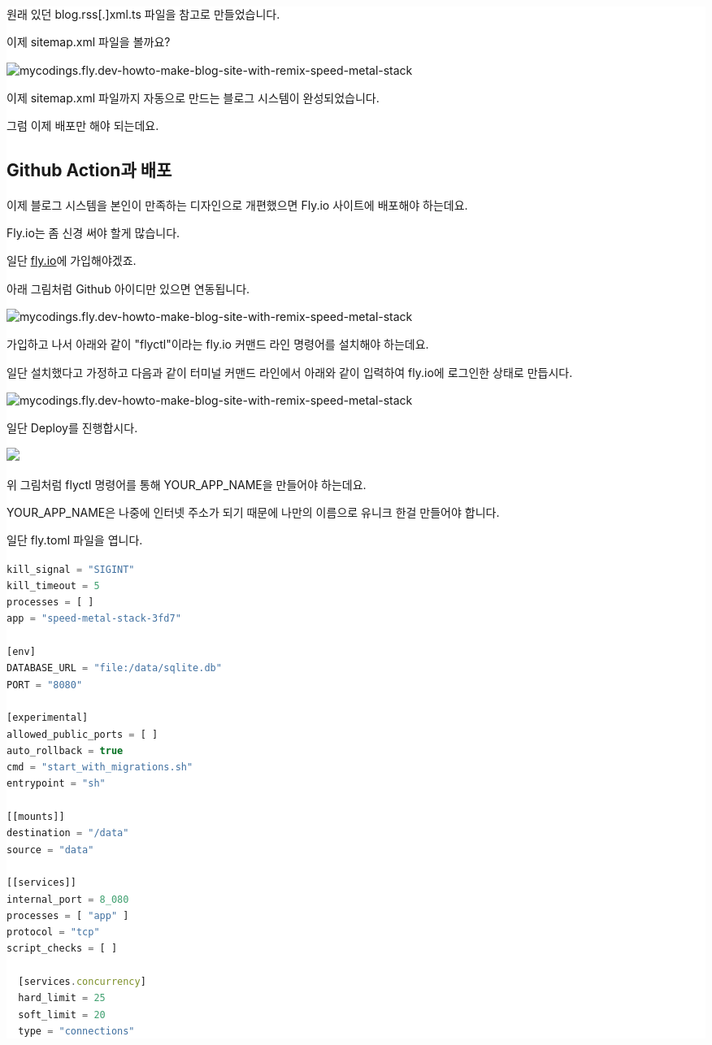 원래 있던 blog.rss[.]xml.ts 파일을 참고로 만들었습니다.

이제 sitemap.xml 파일을 볼까요?

![mycodings.fly.dev-howto-make-blog-site-with-remix-speed-metal-stack](https://blogger.googleusercontent.com/img/a/AVvXsEhG9FdU0ucSIc1VqlMZjreRyJKbjUuft3Y08_vxfU2tqXIstOzxzVUHWWCkZ1Hftsq18UI1_0IkTAIktyZx6I-x79I3Y2CxsMooWykUfDf8X97DSAiVJ4klBrPTIxkDVFYh4UiBxzBRvdkTe8ObVqT0Mhz_yio0DT0_Tz2vH-MLJaiwWjho4Sk5HQle=s16000)

이제 sitemap.xml 파일까지 자동으로 만드는 블로그 시스템이 완성되었습니다.

그럼 이제 배포만 해야 되는데요.

## Github Action과 배포

이제 블로그 시스템을 본인이 만족하는 디자인으로 개편했으면 Fly.io 사이트에 배포해야 하는데요.

Fly.io는 좀 신경 써야 할게 많습니다.

일단 [fly.io](https://fly.io/app/sign-in)에 가입해야겠죠.

아래 그림처럼 Github 아이디만 있으면 연동됩니다.

![mycodings.fly.dev-howto-make-blog-site-with-remix-speed-metal-stack](https://blogger.googleusercontent.com/img/a/AVvXsEgyOstrNCuXDq-uaUxrRmMdl-NjGzXVUsNkByAgtPKKb9kHLOowoVQdoizWTlbhDqZ72aH8JW_rp5OwOOFC4E-DkhsL6R6b5_DuKWV_O261tItHfXGAiikiU_vcPTpLG0VCh_-4XtbLkfIeQPMeKYukwNUspzJokGFi6-pPMUONjeQ7HDNM5MgCCdPt=s16000)

가입하고 나서 아래와 같이 "flyctl"이라는 fly.io 커맨드 라인 명령어를 설치해야 하는데요.

일단 설치했다고 가정하고 다음과 같이 터미널 커맨드 라인에서 아래와 같이 입력하여 fly.io에 로그인한 상태로 만듭시다.

![mycodings.fly.dev-howto-make-blog-site-with-remix-speed-metal-stack](https://blogger.googleusercontent.com/img/a/AVvXsEjKM5afE9OTnZjK-N4q93dqKMxrrIRpkfpVtz4HBuWPmSR8kebalLbdj_ay164azMx7AZFzdoAZNrLR0gq0udGhcCQGAvYcwAguHWp3iSvlNh4Sj75DvTEChMN918amd4X_kxacal_oXON5f7XY30gh2llt5cGITI8f1aab2MNsDPNEMeEt5c8PcVXs=s16000)

일단 Deploy를 진행합시다.

![](https://blogger.googleusercontent.com/img/a/AVvXsEghE6V4LetAVzd5N_sfwD-HJWP0DADn602tznU1GimWkMh_8RzFAZ7NxPLnPFqRPSBJraIhH_1iS1jc9lmExxYHzn4P8ho32DDzrFqTi2foUpX8GyXsY0JtkwBXUFEL6_sjb3DsQjNTtITjepKTVoT35kx_G4GXyt59mNjBxADE1vudWsv5Z9iPtpmw=s16000)

위 그림처럼 flyctl 명령어를 통해 YOUR_APP_NAME을 만들어야 하는데요.

YOUR_APP_NAME은 나중에 인터넷 주소가 되기 때문에 나만의 이름으로 유니크 한걸 만들어야 합니다.

일단 fly.toml 파일을 엽니다.

```js
kill_signal = "SIGINT"
kill_timeout = 5
processes = [ ]
app = "speed-metal-stack-3fd7"

[env]
DATABASE_URL = "file:/data/sqlite.db"
PORT = "8080"

[experimental]
allowed_public_ports = [ ]
auto_rollback = true
cmd = "start_with_migrations.sh"
entrypoint = "sh"

[[mounts]]
destination = "/data"
source = "data"

[[services]]
internal_port = 8_080
processes = [ "app" ]
protocol = "tcp"
script_checks = [ ]

  [services.concurrency]
  hard_limit = 25
  soft_limit = 20
  type = "connections"

```